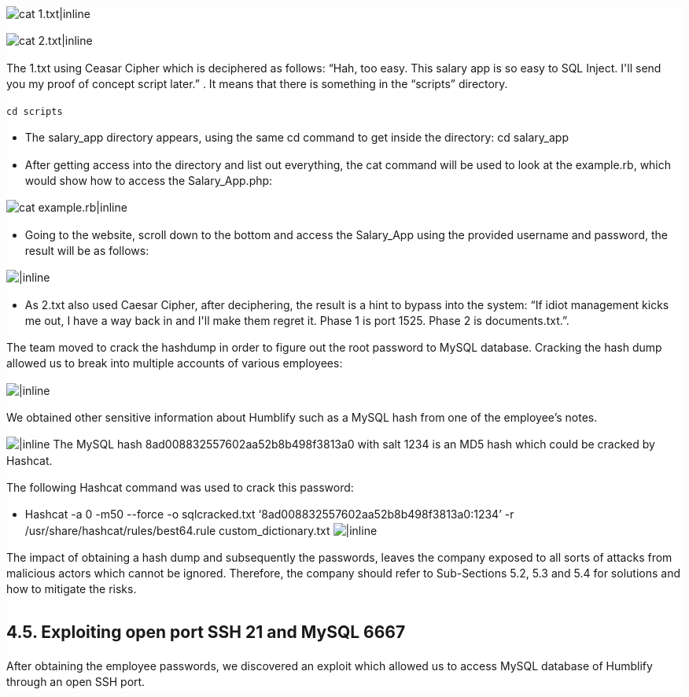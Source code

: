 ![cat 1.txt|inline](https://s2.loli.net/2023/12/10/jRPDaEunvBT9UVW.png)

![cat 2.txt|inline](https://s2.loli.net/2023/12/10/qCBOLh7P6xyd8aN.png)

The 1.txt using Ceasar Cipher which is deciphered as follows: “Hah, too easy. This salary app is so easy to SQL Inject. I'll send you my proof of concept script later.” . It means that there is something in the “scripts” directory.
```
cd scripts
```
-   The salary_app directory appears, using the same cd command to get inside the directory: cd salary_app

-   After getting access into the directory and list out everything, the cat command will be used to look at the example.rb, which would show how to access the Salary_App.php:

![cat example.rb|inline](https://s2.loli.net/2023/12/10/TnA3bNzraIYl4iH.png)

-   Going to the website, scroll down to the bottom and access the Salary_App using the provided username and password, the result will be as follows:

![|inline](https://s2.loli.net/2023/12/10/FDRySn8HsVWEhvm.png)

-   As 2.txt also used Caesar Cipher, after deciphering, the result is a hint to bypass into the system: “If idiot management kicks me out, I have a way back in and I'll make them regret it. Phase 1 is port 1525. Phase 2 is documents.txt.”.

The team moved to crack the hashdump in order to figure out the root password to MySQL database. Cracking the hash dump allowed us to break into multiple accounts of various employees:

![|inline](https://s2.loli.net/2023/12/10/ZC6AUPNRJiQ9pxV.png)

We obtained other sensitive information about Humblify such as a MySQL hash from one of the employee’s notes.

![|inline](https://s2.loli.net/2023/12/10/wofBtN4pSPdVF1x.png)
The MySQL hash 8ad008832557602aa52b8b498f3813a0 with salt 1234 is an MD5 hash which could be cracked by Hashcat.

The following Hashcat command was used to crack this password:

-   Hashcat -a 0 -m50 --force -o sqlcracked.txt ‘8ad008832557602aa52b8b498f3813a0:1234’ -r /usr/share/hashcat/rules/best64.rule custom_dictionary.txt
![|inline](https://s2.loli.net/2023/12/10/7eV5TdgAkCqJ2z6.png)

The impact of obtaining a hash dump and subsequently the passwords, leaves the company exposed to all sorts of attacks from malicious actors which cannot be ignored. Therefore, the company should refer to Sub-Sections 5.2, 5.3 and 5.4 for solutions and how to mitigate the risks.

## 4.5. Exploiting open port SSH 21 and MySQL 6667

After obtaining the employee passwords, we discovered an exploit which allowed us to access MySQL database of Humblify through an open SSH port.
